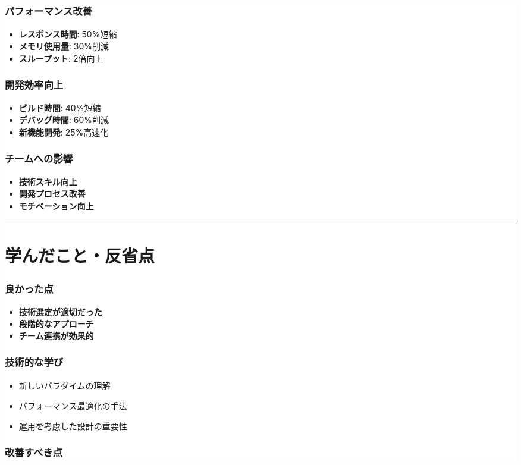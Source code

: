 ### パフォーマンス改善

- **レスポンス時間**: 50%短縮
- **メモリ使用量**: 30%削減
- **スループット**: 2倍向上

</div>

<div class="card-item">

### 開発効率向上

- **ビルド時間**: 40%短縮
- **デバッグ時間**: 60%削減
- **新機能開発**: 25%高速化

</div>

<div class="card-item">

### チームへの影響

- **技術スキル向上**
- **開発プロセス改善**
- **モチベーション向上**

</div>
</div>

---



# 学んだこと・反省点

<div class="columns-container">
  <div class="column-item">

### 良かった点

- **技術選定が適切だった**
- **段階的なアプローチ**
- **チーム連携が効果的**

### 技術的な学び

- 新しいパラダイムの理解
- パフォーマンス最適化の手法
- 運用を考慮した設計の重要性

  </div>
  <div class="column-item">

### 改善すべき点
